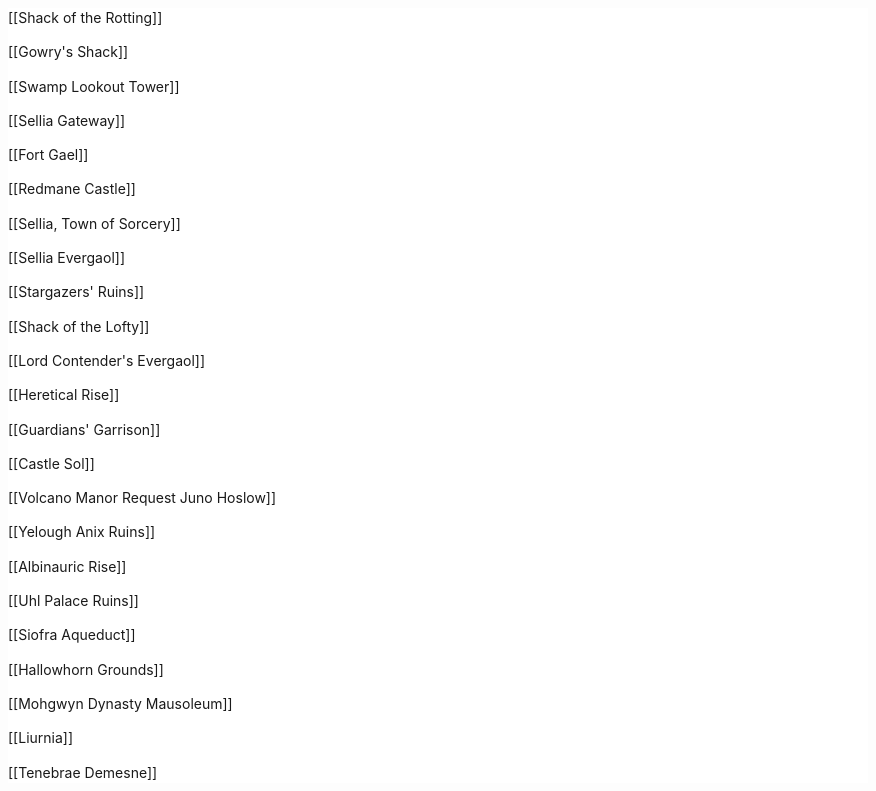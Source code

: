 [[Shack of the Rotting]]

[[Gowry's Shack]]

[[Swamp Lookout Tower]]

[[Sellia Gateway]]

[[Fort Gael]]

[[Redmane Castle]]

[[Sellia, Town of Sorcery]]

[[Sellia Evergaol]]

[[Stargazers' Ruins]]

[[Shack of the Lofty]]

[[Lord Contender's Evergaol]]

[[Heretical Rise]]

[[Guardians' Garrison]]

[[Castle Sol]]

[[Volcano Manor Request Juno Hoslow]]

[[Yelough Anix Ruins]]

[[Albinauric Rise]]

[[Uhl Palace Ruins]]

[[Siofra Aqueduct]]

[[Hallowhorn Grounds]]

[[Mohgwyn Dynasty Mausoleum]]

[[Liurnia]]

[[Tenebrae Demesne]]